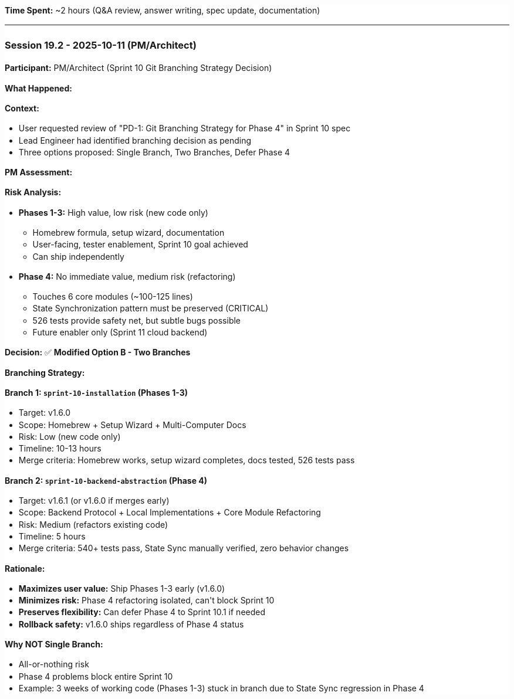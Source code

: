 **Time Spent:** ~2 hours (Q&A review, answer writing, spec update, documentation)

---

### Session 19.2 - 2025-10-11 (PM/Architect)
**Participant:** PM/Architect (Sprint 10 Git Branching Strategy Decision)

**What Happened:**

**Context:**
- User requested review of "PD-1: Git Branching Strategy for Phase 4" in Sprint 10 spec
- Lead Engineer had identified branching decision as pending
- Three options proposed: Single Branch, Two Branches, Defer Phase 4

**PM Assessment:**

**Risk Analysis:**
- **Phases 1-3:** High value, low risk (new code only)
  - Homebrew formula, setup wizard, documentation
  - User-facing, tester enablement, Sprint 10 goal achieved
  - Can ship independently

- **Phase 4:** No immediate value, medium risk (refactoring)
  - Touches 6 core modules (~100-125 lines)
  - State Synchronization pattern must be preserved (CRITICAL)
  - 526 tests provide safety net, but subtle bugs possible
  - Future enabler only (Sprint 11 cloud backend)

**Decision:** ✅ **Modified Option B - Two Branches**

**Branching Strategy:**

**Branch 1: `sprint-10-installation` (Phases 1-3)**
- Target: v1.6.0
- Scope: Homebrew + Setup Wizard + Multi-Computer Docs
- Risk: Low (new code only)
- Timeline: 10-13 hours
- Merge criteria: Homebrew works, setup wizard completes, docs tested, 526 tests pass

**Branch 2: `sprint-10-backend-abstraction` (Phase 4)**
- Target: v1.6.1 (or v1.6.0 if merges early)
- Scope: Backend Protocol + Local Implementations + Core Module Refactoring
- Risk: Medium (refactors existing code)
- Timeline: 5 hours
- Merge criteria: 540+ tests pass, State Sync manually verified, zero behavior changes

**Rationale:**
- **Maximizes user value:** Ship Phases 1-3 early (v1.6.0)
- **Minimizes risk:** Phase 4 refactoring isolated, can't block Sprint 10
- **Preserves flexibility:** Can defer Phase 4 to Sprint 10.1 if needed
- **Rollback safety:** v1.6.0 ships regardless of Phase 4 status

**Why NOT Single Branch:**
- All-or-nothing risk
- Phase 4 problems block entire Sprint 10
- Example: 3 weeks of working code (Phases 1-3) stuck in branch due to State Sync regression in Phase 4
